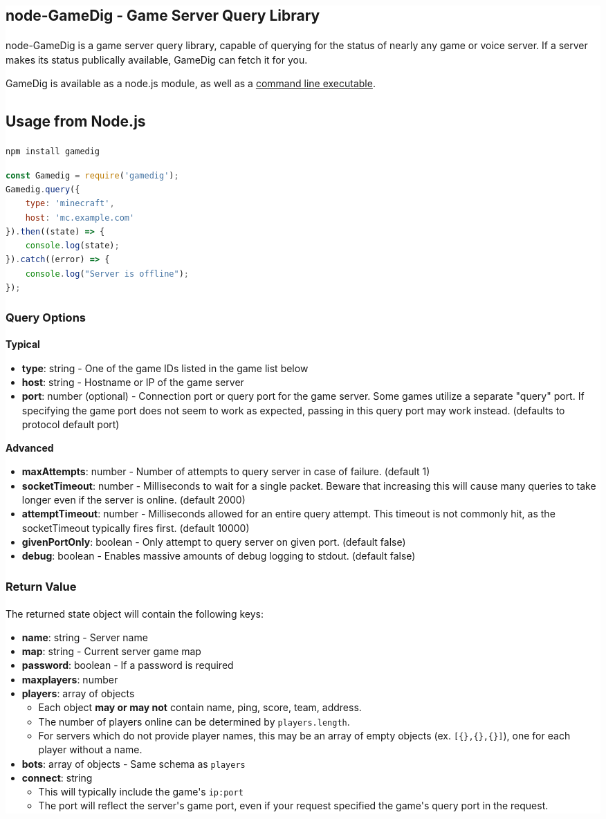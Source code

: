 node-GameDig - Game Server Query Library
---
node-GameDig is a game server query library, capable of querying for the status of
nearly any game or voice server. If a server makes its status publically available,
GameDig can fetch it for you.

GameDig is available as a node.js module, as well as a
[command line executable](#usage-from-command-line).

Usage from Node.js
---

```shell
npm install gamedig
```

```javascript
const Gamedig = require('gamedig');
Gamedig.query({
    type: 'minecraft',
    host: 'mc.example.com'
}).then((state) => {
    console.log(state);
}).catch((error) => {
    console.log("Server is offline");
});
```

### Query Options

**Typical**

* **type**: string - One of the game IDs listed in the game list below
* **host**: string - Hostname or IP of the game server
* **port**: number (optional) - Connection port or query port for the game server. Some
games utilize a separate "query" port. If specifying the game port does not seem to work as expected, passing in
this query port may work instead. (defaults to protocol default port)

**Advanced**

* **maxAttempts**: number - Number of attempts to query server in case of failure. (default 1)
* **socketTimeout**: number - Milliseconds to wait for a single packet. Beware that increasing this
 will cause many queries to take longer even if the server is online. (default 2000)
* **attemptTimeout**: number - Milliseconds allowed for an entire query attempt. This timeout is not commonly hit,
 as the socketTimeout typically fires first. (default 10000)
* **givenPortOnly**: boolean - Only attempt to query server on given port. (default false)
* **debug**: boolean - Enables massive amounts of debug logging to stdout. (default false)

### Return Value

The returned state object will contain the following keys:

* **name**: string - Server name
* **map**: string - Current server game map
* **password**: boolean - If a password is required
* **maxplayers**: number
* **players**: array of objects
  * Each object **may or may not** contain name, ping, score, team, address.
  * The number of players online can be determined by `players.length`.
  * For servers which do not provide player names, this may be an array
of empty objects (ex. `[{},{},{}]`), one for each player without a name.
* **bots**: array of objects - Same schema as `players`
* **connect**: string
  * This will typically include the game's `ip:port`
  * The port will reflect the server's game port, even if your request specified the game's query port in the request.